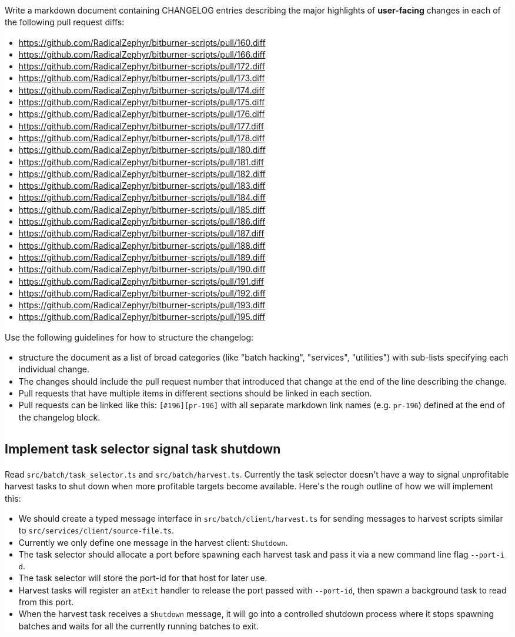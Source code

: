 Write a markdown document containing CHANGELOG entries describing the
major highlights of **user-facing** changes in each of the following
pull request diffs:

 - https://github.com/RadicalZephyr/bitburner-scripts/pull/160.diff
 - https://github.com/RadicalZephyr/bitburner-scripts/pull/166.diff
 - https://github.com/RadicalZephyr/bitburner-scripts/pull/172.diff
 - https://github.com/RadicalZephyr/bitburner-scripts/pull/173.diff
 - https://github.com/RadicalZephyr/bitburner-scripts/pull/174.diff
 - https://github.com/RadicalZephyr/bitburner-scripts/pull/175.diff
 - https://github.com/RadicalZephyr/bitburner-scripts/pull/176.diff
 - https://github.com/RadicalZephyr/bitburner-scripts/pull/177.diff
 - https://github.com/RadicalZephyr/bitburner-scripts/pull/178.diff
 - https://github.com/RadicalZephyr/bitburner-scripts/pull/180.diff
 - https://github.com/RadicalZephyr/bitburner-scripts/pull/181.diff
 - https://github.com/RadicalZephyr/bitburner-scripts/pull/182.diff
 - https://github.com/RadicalZephyr/bitburner-scripts/pull/183.diff
 - https://github.com/RadicalZephyr/bitburner-scripts/pull/184.diff
 - https://github.com/RadicalZephyr/bitburner-scripts/pull/185.diff
 - https://github.com/RadicalZephyr/bitburner-scripts/pull/186.diff
 - https://github.com/RadicalZephyr/bitburner-scripts/pull/187.diff
 - https://github.com/RadicalZephyr/bitburner-scripts/pull/188.diff
 - https://github.com/RadicalZephyr/bitburner-scripts/pull/189.diff
 - https://github.com/RadicalZephyr/bitburner-scripts/pull/190.diff
 - https://github.com/RadicalZephyr/bitburner-scripts/pull/191.diff
 - https://github.com/RadicalZephyr/bitburner-scripts/pull/192.diff
 - https://github.com/RadicalZephyr/bitburner-scripts/pull/193.diff
 - https://github.com/RadicalZephyr/bitburner-scripts/pull/195.diff

Use the following guidelines for how to structure the changelog:

- structure the document as a list of broad categories (like "batch hacking", "services", "utilities") with sub-lists specifying each individual change.
- The changes should include the pull request number that introduced that change at the end of the line describing the change.
- Pull requests that have multiple items in different sections should be linked in each section.
- Pull requests can be linked like this: `[#196][pr-196]` with all separate markdown link names (e.g. `pr-196`) defined at the end of the changelog block.


## Implement task selector signal task shutdown

Read `src/batch/task_selector.ts` and
`src/batch/harvest.ts`. Currently the task selector doesn't have a way
to signal unprofitable harvest tasks to shut down when more profitable
targets become available.  Here's the rough outline of how we will
implement this:

 - We should create a typed message interface in
   `src/batch/client/harvest.ts` for sending messages to harvest
   scripts similar to `src/services/client/source-file.ts`.
 - Currently we only define one message in the harvest client:
   `Shutdown`.
 - The task selector should allocate a port before spawning each
   harvest task and pass it via a new command line flag `--port-id`.
 - The task selector will store the port-id for that host for later use.
 - Harvest tasks will register an `atExit` handler to release the port
   passed with `--port-id`, then spawn a background task to read from
   this port.
 - When the harvest task receives a `Shutdown` message, it will go
   into a controlled shutdown process where it stops spawning batches
   and waits for all the currently running batches to exit.
